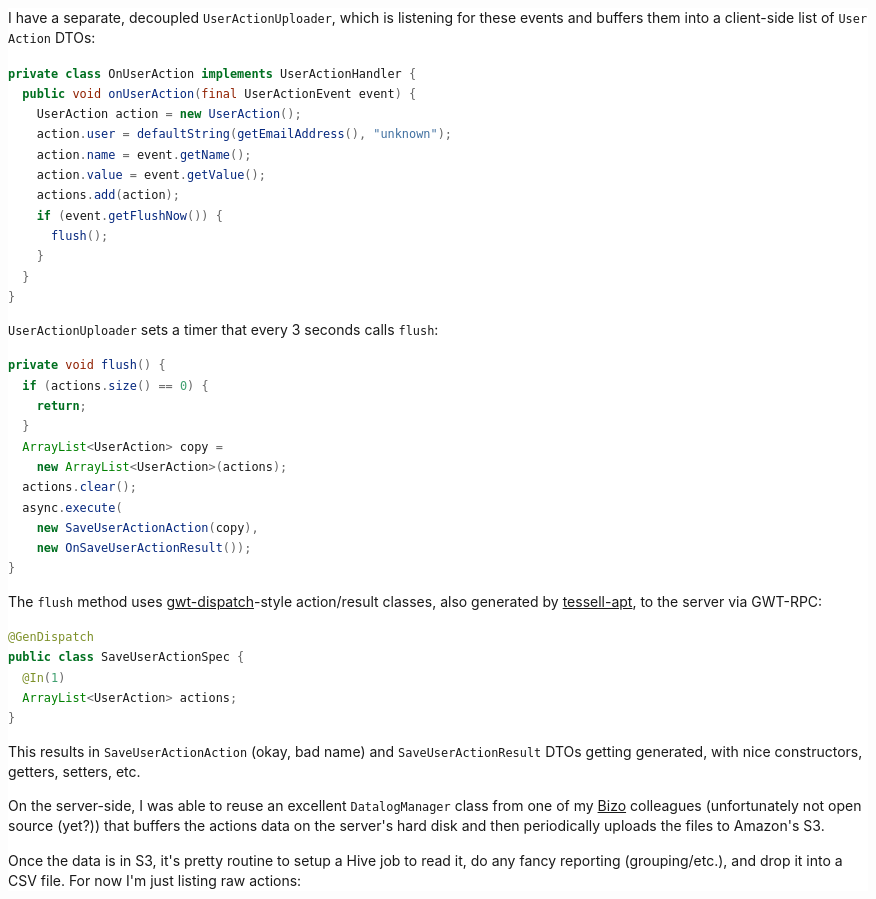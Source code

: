 I have a separate, decoupled `UserActionUploader`, which is listening for these events and buffers them into a client-side list of `UserAction` DTOs:

```java
private class OnUserAction implements UserActionHandler {
  public void onUserAction(final UserActionEvent event) {
    UserAction action = new UserAction();
    action.user = defaultString(getEmailAddress(), "unknown");
    action.name = event.getName();
    action.value = event.getValue();
    actions.add(action);
    if (event.getFlushNow()) {
      flush();
    }
  }
}
```

`UserActionUploader` sets a timer that every 3 seconds calls `flush`:

```java
private void flush() {
  if (actions.size() == 0) {
    return;
  }
  ArrayList<UserAction> copy =
    new ArrayList<UserAction>(actions);
  actions.clear();
  async.execute(
    new SaveUserActionAction(copy),
    new OnSaveUserActionResult());
}
```

The `flush` method uses [gwt-dispatch](http://code.google.com/p/gwt-dispatch/)-style action/result classes, also generated by [tessell-apt](http://github.com/stephenh/tessell/apt), to the server via GWT-RPC:

```java
@GenDispatch
public class SaveUserActionSpec {
  @In(1)
  ArrayList<UserAction> actions;
}
```

This results in `SaveUserActionAction` (okay, bad name) and `SaveUserActionResult` DTOs getting generated, with nice constructors, getters, setters, etc.

On the server-side, I was able to reuse an excellent `DatalogManager` class from one of my [Bizo][1] colleagues (unfortunately not open source (yet?)) that buffers the actions data on the server's hard disk and then periodically uploads the files to Amazon's S3.

Once the data is in S3, it's pretty routine to setup a Hive job to read it, do any fancy reporting (grouping/etc.), and drop it into a CSV file. For now I'm just listing raw actions:


[1]: http://www.bizo.com
[bizads]: http://bizads.bizo.com